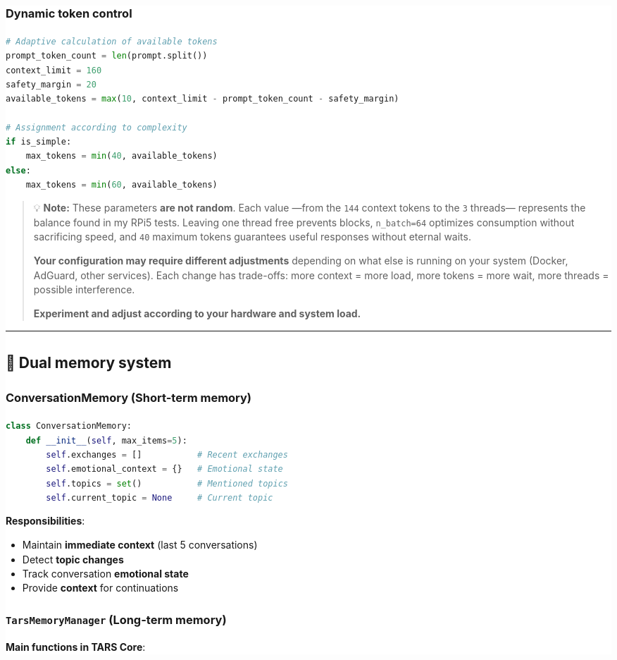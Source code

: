 ### Dynamic token control

```python
# Adaptive calculation of available tokens
prompt_token_count = len(prompt.split())
context_limit = 160  
safety_margin = 20
available_tokens = max(10, context_limit - prompt_token_count - safety_margin)

# Assignment according to complexity
if is_simple:
    max_tokens = min(40, available_tokens)
else:
    max_tokens = min(60, available_tokens)
```


> 💡 **Note:** These parameters **are not random**. Each value —from the `144` context tokens to the `3` threads— represents the balance found in my RPi5 tests. Leaving one thread free prevents blocks, `n_batch=64` optimizes consumption without sacrificing speed, and `40` maximum tokens guarantees useful responses without eternal waits.
> 
> **Your configuration may require different adjustments** depending on what else is running on your system (Docker, AdGuard, other services). Each change has trade-offs: 
> more context = more load, more tokens = more wait, more threads = possible interference.
> 
> **Experiment and adjust according to your hardware and system load.**

---

## 🧠 Dual memory system

### ConversationMemory (Short-term memory)

```python
class ConversationMemory:
    def __init__(self, max_items=5):
        self.exchanges = []           # Recent exchanges
        self.emotional_context = {}   # Emotional state
        self.topics = set()           # Mentioned topics
        self.current_topic = None     # Current topic
```

**Responsibilities**:

- Maintain **immediate context** (last 5 conversations)
- Detect **topic changes**
- Track conversation **emotional state**
- Provide **context** for continuations

### `TarsMemoryManager` (Long-term memory)

**Main functions in TARS Core**:
